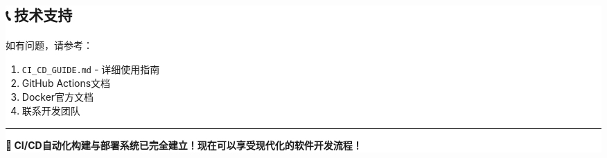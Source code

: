 ## 📞 技术支持

如有问题，请参考：
1. `CI_CD_GUIDE.md` - 详细使用指南
2. GitHub Actions文档
3. Docker官方文档
4. 联系开发团队

---

**🎯 CI/CD自动化构建与部署系统已完全建立！现在可以享受现代化的软件开发流程！**
